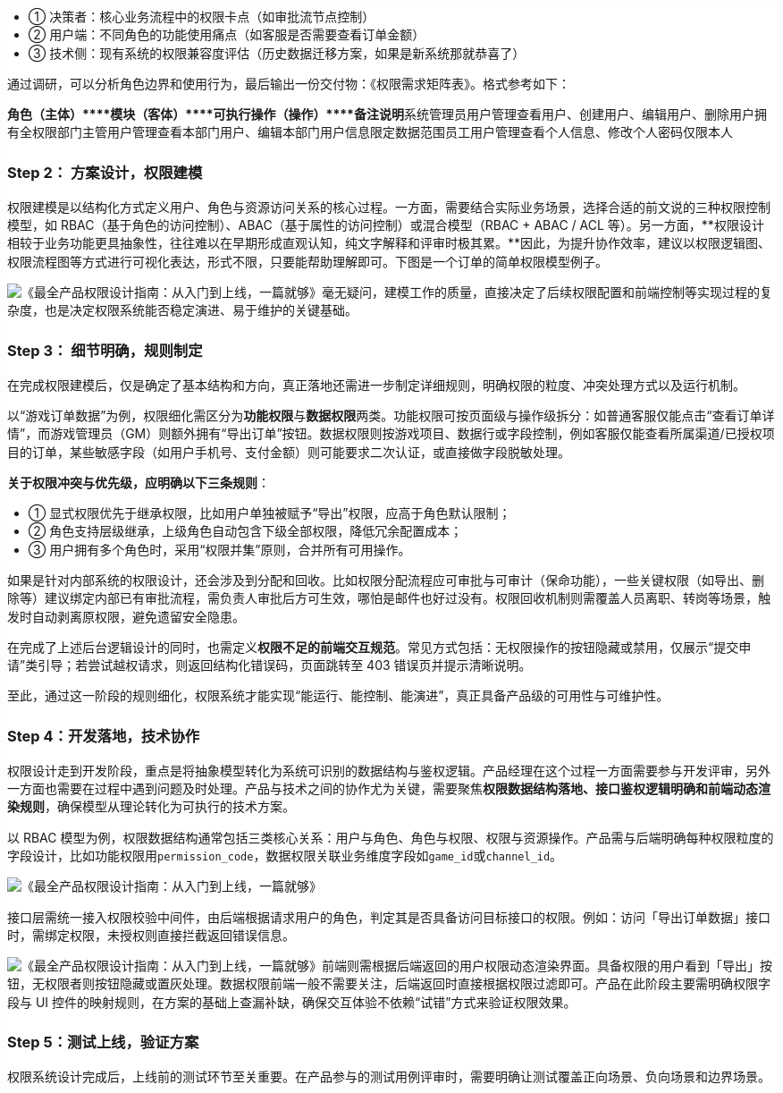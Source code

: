 *   ① 决策者：核心业务流程中的权限卡点（如审批流节点控制）
*   ② 用户端：不同角色的功能使用痛点（如客服是否需要查看订单金额）
*   ③ 技术侧：现有系统的权限兼容度评估（历史数据迁移方案，如果是新系统那就恭喜了）

通过调研，可以分析角色边界和使用行为，最后输出一份交付物：《权限需求矩阵表》。格式参考如下：

**角色（主体）****模块（客体）****可执行操作（操作）****备注说明**系统管理员用户管理查看用户、创建用户、编辑用户、删除用户拥有全权限部门主管用户管理查看本部门用户、编辑本部门用户信息限定数据范围员工用户管理查看个人信息、修改个人密码仅限本人

### Step 2： 方案设计，权限建模

权限建模是以结构化方式定义用户、角色与资源访问关系的核心过程。一方面，需要结合实际业务场景，选择合适的前文说的三种权限控制模型，如 RBAC（基于角色的访问控制）、ABAC（基于属性的访问控制）或混合模型（RBAC + ABAC / ACL 等）。另一方面，**权限设计相较于业务功能更具抽象性，往往难以在早期形成直观认知，纯文字解释和评审时极其累。**因此，为提升协作效率，建议以权限逻辑图、权限流程图等方式进行可视化表达，形式不限，只要能帮助理解即可。下图是一个订单的简单权限模型例子。

![《最全产品权限设计指南：从入门到上线，一篇就够》](https://image.woshipm.com/wp-files/2025/05/KBZCkbcPPhqcnwPtDqqU.png)毫无疑问，建模工作的质量，直接决定了后续权限配置和前端控制等实现过程的复杂度，也是决定权限系统能否稳定演进、易于维护的关键基础。

### Step 3： 细节明确，规则制定

在完成权限建模后，仅是确定了基本结构和方向，真正落地还需进一步制定详细规则，明确权限的粒度、冲突处理方式以及运行机制。

以“游戏订单数据”为例，权限细化需区分为**功能权限**与**数据权限**两类。功能权限可按页面级与操作级拆分：如普通客服仅能点击“查看订单详情”，而游戏管理员（GM）则额外拥有“导出订单”按钮。数据权限则按游戏项目、数据行或字段控制，例如客服仅能查看所属渠道/已授权项目的订单，某些敏感字段（如用户手机号、支付金额）则可能要求二次认证，或直接做字段脱敏处理。

**关于权限冲突与优先级，应明确以下三条规则**：

*   ① 显式权限优先于继承权限，比如用户单独被赋予“导出”权限，应高于角色默认限制；
*   ② 角色支持层级继承，上级角色自动包含下级全部权限，降低冗余配置成本；
*   ③ 用户拥有多个角色时，采用“权限并集”原则，合并所有可用操作。

如果是针对内部系统的权限设计，还会涉及到分配和回收。比如权限分配流程应可审批与可审计（保命功能），一些关键权限（如导出、删除等）建议绑定内部已有审批流程，需负责人审批后方可生效，哪怕是邮件也好过没有。权限回收机制则需覆盖人员离职、转岗等场景，触发时自动剥离原权限，避免遗留安全隐患。

在完成了上述后台逻辑设计的同时，也需定义**权限不足的前端交互规范**。常见方式包括：无权限操作的按钮隐藏或禁用，仅展示“提交申请”类引导；若尝试越权请求，则返回结构化错误码，页面跳转至 403 错误页并提示清晰说明。

至此，通过这一阶段的规则细化，权限系统才能实现“能运行、能控制、能演进”，真正具备产品级的可用性与可维护性。

### Step 4：开发落地，技术协作

权限设计走到开发阶段，重点是将抽象模型转化为系统可识别的数据结构与鉴权逻辑。产品经理在这个过程一方面需要参与开发评审，另外一方面也需要在过程中遇到问题及时处理。产品与技术之间的协作尤为关键，需要聚焦**权限数据结构落地、接口鉴权逻辑明确和前端动态渲染规则**，确保模型从理论转化为可执行的技术方案。

以 RBAC 模型为例，权限数据结构通常包括三类核心关系：用户与角色、角色与权限、权限与资源操作。产品需与后端明确每种权限粒度的字段设计，比如功能权限用`permission_code`，数据权限关联业务维度字段如`game_id`或`channel_id`。

![《最全产品权限设计指南：从入门到上线，一篇就够》](https://image.woshipm.com/wp-files/2025/05/xfq6aEy333z02p5py5h5.png)

接口层需统一接入权限校验中间件，由后端根据请求用户的角色，判定其是否具备访问目标接口的权限。例如：访问「导出订单数据」接口时，需绑定权限，未授权则直接拦截返回错误信息。

![《最全产品权限设计指南：从入门到上线，一篇就够》](https://image.woshipm.com/wp-files/2025/05/S9NEFapePmMPxi0uILpj.png)前端则需根据后端返回的用户权限动态渲染界面。具备权限的用户看到「导出」按钮，无权限者则按钮隐藏或置灰处理。数据权限前端一般不需要关注，后端返回时直接根据权限过滤即可。产品在此阶段主要需明确权限字段与 UI 控件的映射规则，在方案的基础上查漏补缺，确保交互体验不依赖“试错”方式来验证权限效果。

### Step 5：**测试上线，验证方案**

权限系统设计完成后，上线前的测试环节至关重要。在产品参与的测试用例评审时，需要明确让测试覆盖正向场景、负向场景和边界场景。
